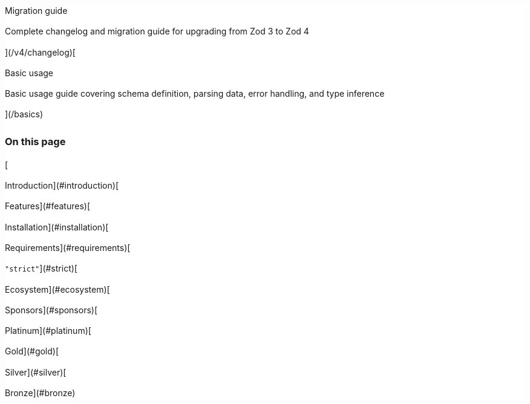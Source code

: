 Migration guide

Complete changelog and migration guide for upgrading from Zod 3 to Zod 4

](/v4/changelog)[

Basic usage

Basic usage guide covering schema definition, parsing data, error handling, and type inference

](/basics)

### On this page

[

Introduction](#introduction)[

Features](#features)[

Installation](#installation)[

Requirements](#requirements)[

`"strict"`](#strict)[

Ecosystem](#ecosystem)[

Sponsors](#sponsors)[

Platinum](#platinum)[

Gold](#gold)[

Silver](#silver)[

Bronze](#bronze)
